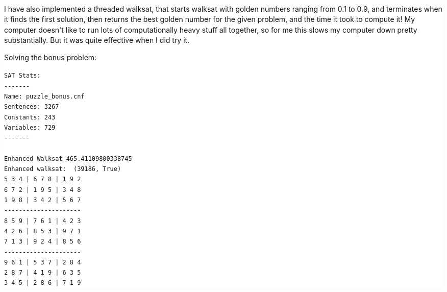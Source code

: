 I have also implemented a threaded walksat, that starts walksat with golden numbers ranging from 0.1 to 0.9, and terminates when it finds the first solution, then returns the best golden number for the given problem, and the time it took to compute it! My computer doesn't like to run lots of computationally heavy stuff all together, so for me this slows my computer down pretty substantially. But it was quite effective when I did try it.

Solving the bonus problem:

```
SAT Stats:
-------
Name: puzzle_bonus.cnf
Sentences: 3267
Constants: 243
Variables: 729
-------

Enhanced Walksat 465.41109800338745
Enhanced walksat:  (39186, True)
5 3 4 | 6 7 8 | 1 9 2
6 7 2 | 1 9 5 | 3 4 8
1 9 8 | 3 4 2 | 5 6 7
---------------------
8 5 9 | 7 6 1 | 4 2 3
4 2 6 | 8 5 3 | 9 7 1
7 1 3 | 9 2 4 | 8 5 6
---------------------
9 6 1 | 5 3 7 | 2 8 4
2 8 7 | 4 1 9 | 6 3 5
3 4 5 | 2 8 6 | 7 1 9
```
